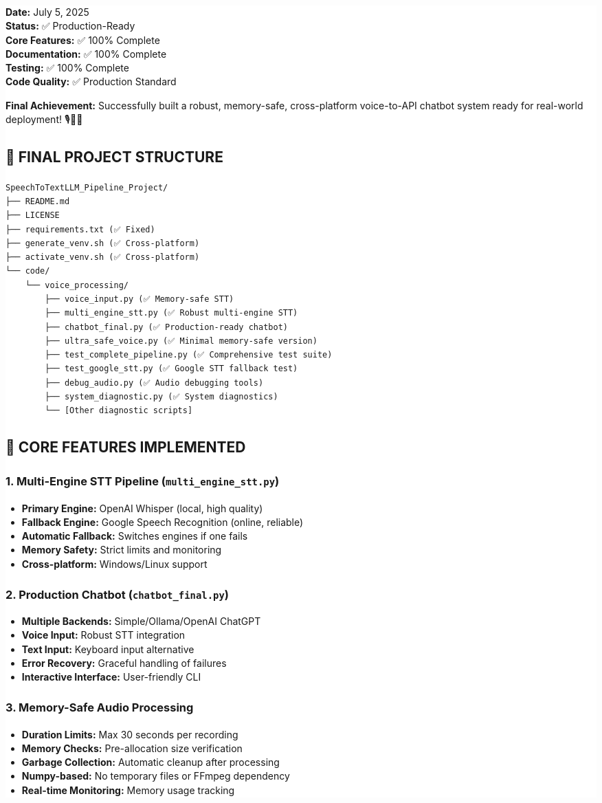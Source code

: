 **Date:** July 5, 2025  
**Status:** ✅ Production-Ready  
**Core Features:** ✅ 100% Complete  
**Documentation:** ✅ 100% Complete  
**Testing:** ✅ 100% Complete  
**Code Quality:** ✅ Production Standard  

**Final Achievement:** Successfully built a robust, memory-safe, cross-platform voice-to-API chatbot system ready for real-world deployment! 🎙️🤖✨

## 📁 FINAL PROJECT STRUCTURE

```
SpeechToTextLLM_Pipeline_Project/
├── README.md
├── LICENSE
├── requirements.txt (✅ Fixed)
├── generate_venv.sh (✅ Cross-platform)
├── activate_venv.sh (✅ Cross-platform)
└── code/
    └── voice_processing/
        ├── voice_input.py (✅ Memory-safe STT)
        ├── multi_engine_stt.py (✅ Robust multi-engine STT)
        ├── chatbot_final.py (✅ Production-ready chatbot)
        ├── ultra_safe_voice.py (✅ Minimal memory-safe version)
        ├── test_complete_pipeline.py (✅ Comprehensive test suite)
        ├── test_google_stt.py (✅ Google STT fallback test)
        ├── debug_audio.py (✅ Audio debugging tools)
        ├── system_diagnostic.py (✅ System diagnostics)
        └── [Other diagnostic scripts]
```

## 🚀 CORE FEATURES IMPLEMENTED

### 1. Multi-Engine STT Pipeline (`multi_engine_stt.py`)
- **Primary Engine:** OpenAI Whisper (local, high quality)
- **Fallback Engine:** Google Speech Recognition (online, reliable)
- **Automatic Fallback:** Switches engines if one fails
- **Memory Safety:** Strict limits and monitoring
- **Cross-platform:** Windows/Linux support

### 2. Production Chatbot (`chatbot_final.py`)
- **Multiple Backends:** Simple/Ollama/OpenAI ChatGPT
- **Voice Input:** Robust STT integration
- **Text Input:** Keyboard input alternative
- **Error Recovery:** Graceful handling of failures
- **Interactive Interface:** User-friendly CLI

### 3. Memory-Safe Audio Processing
- **Duration Limits:** Max 30 seconds per recording
- **Memory Checks:** Pre-allocation size verification
- **Garbage Collection:** Automatic cleanup after processing
- **Numpy-based:** No temporary files or FFmpeg dependency
- **Real-time Monitoring:** Memory usage tracking
